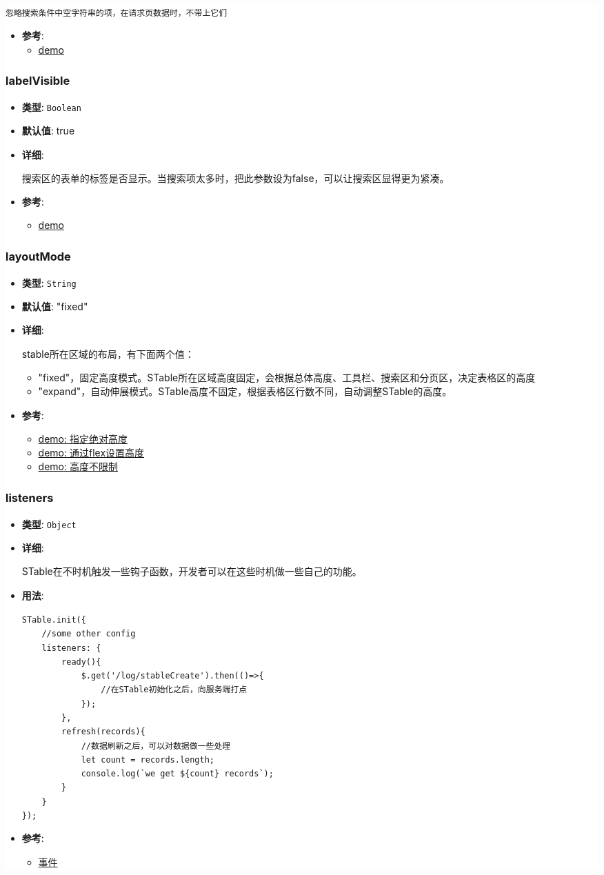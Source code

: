 	忽略搜索条件中空字符串的项，在请求页数据时，不带上它们
* __参考__: 
	* [demo](https://codepen.io/stablejs/pen/eYOPNLX?editors=1010#0)

### labelVisible
* __类型__: `Boolean`
* __默认值__: true
* __详细__: 

	搜索区的表单的标签是否显示。当搜索项太多时，把此参数设为false，可以让搜索区显得更为紧凑。
* __参考__: 
	* [demo](https://codepen.io/stablejs/pen/PoYyqvO?editors=1010#0)

### layoutMode
* __类型__: `String`
* __默认值__: "fixed"
* __详细__: 

	stable所在区域的布局，有下面两个值：
	* "fixed"，固定高度模式。STable所在区域高度固定，会根据总体高度、工具栏、搜索区和分页区，决定表格区的高度
	* "expand"，自动伸展模式。STable高度不固定，根据表格区行数不同，自动调整STable的高度。
* __参考__: 
	* [demo: 指定绝对高度](https://codepen.io/stablejs/pen/PoYyPoE?editors=1010#0)
	* [demo: 通过flex设置高度](https://codepen.io/stablejs/pen/MWgPaWd)
	* [demo: 高度不限制](https://codepen.io/stablejs/pen/jONeWWb?editors=1010#0)

### listeners
* __类型__: `Object`
* __详细__: 

	STable在不时机触发一些钩子函数，开发者可以在这些时机做一些自己的功能。
* __用法__: 
	```JS
	STable.init({
		//some other config
		listeners: {
			ready(){
				$.get('/log/stableCreate').then(()=>{
					//在STable初始化之后，向服务端打点
				});
			},
			refresh(records){
				//数据刷新之后，可以对数据做一些处理
				let count = records.length;
				console.log(`we get ${count} records`);
			}
		}
	});
	```
* __参考__: 
	* [事件](#listeners)
